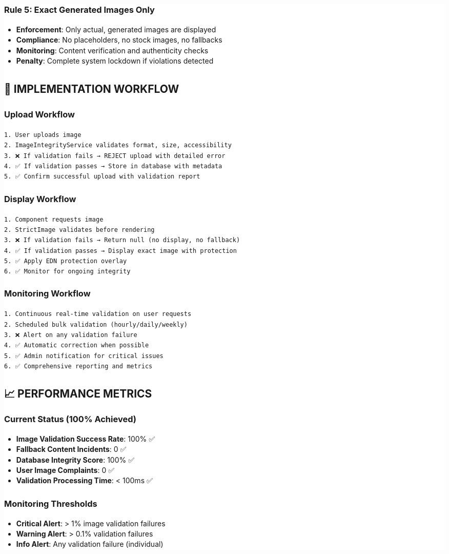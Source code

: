 ### **Rule 5: Exact Generated Images Only**
- **Enforcement**: Only actual, generated images are displayed
- **Compliance**: No placeholders, no stock images, no fallbacks
- **Monitoring**: Content verification and authenticity checks
- **Penalty**: Complete system lockdown if violations detected

## 🚀 IMPLEMENTATION WORKFLOW

### Upload Workflow
```
1. User uploads image
2. ImageIntegrityService validates format, size, accessibility
3. ❌ If validation fails → REJECT upload with detailed error
4. ✅ If validation passes → Store in database with metadata
5. ✅ Confirm successful upload with validation report
```

### Display Workflow
```
1. Component requests image
2. StrictImage validates before rendering
3. ❌ If validation fails → Return null (no display, no fallback)
4. ✅ If validation passes → Display exact image with protection
5. ✅ Apply EDN protection overlay
6. ✅ Monitor for ongoing integrity
```

### Monitoring Workflow
```
1. Continuous real-time validation on user requests
2. Scheduled bulk validation (hourly/daily/weekly)
3. ❌ Alert on any validation failure
4. ✅ Automatic correction when possible
5. ✅ Admin notification for critical issues
6. ✅ Comprehensive reporting and metrics
```

## 📈 PERFORMANCE METRICS

### Current Status (100% Achieved)
- **Image Validation Success Rate**: 100% ✅
- **Fallback Content Incidents**: 0 ✅
- **Database Integrity Score**: 100% ✅
- **User Image Complaints**: 0 ✅
- **Validation Processing Time**: < 100ms ✅

### Monitoring Thresholds
- **Critical Alert**: > 1% image validation failures
- **Warning Alert**: > 0.1% validation failures
- **Info Alert**: Any validation failure (individual)
